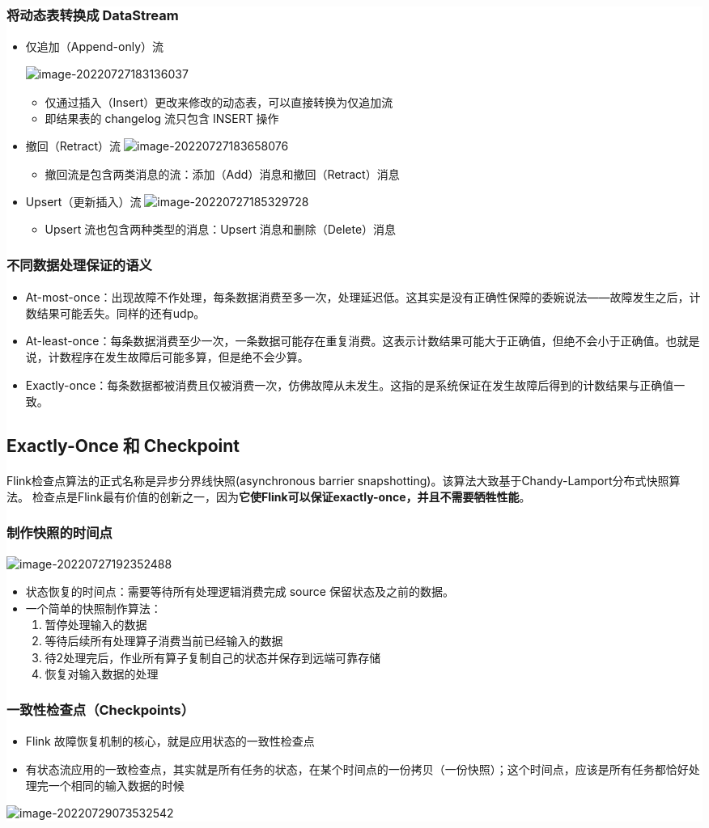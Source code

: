

### 将动态表转换成 DataStream

- 仅追加（Append-only）流

  ![image-20220727183136037](https://cdn.jsdelivr.net/gh/Iekrwh/images/md-images/image-20220727183136037.png)

  - 仅通过插入（Insert）更改来修改的动态表，可以直接转换为仅追加流
  - 即结果表的 changelog 流只包含 INSERT 操作

- 撤回（Retract）流
  ![image-20220727183658076](https://cdn.jsdelivr.net/gh/Iekrwh/images/md-images/image-20220727183658076.png)

  - 撤回流是包含两类消息的流：添加（Add）消息和撤回（Retract）消息

- Upsert（更新插入）流
  ![image-20220727185329728](https://cdn.jsdelivr.net/gh/Iekrwh/images/md-images/image-20220727185329728.png)

  - Upsert 流也包含两种类型的消息：Upsert 消息和删除（Delete）消息

### 不同数据处理保证的语义

- At-most-once：出现故障不作处理，每条数据消费至多一次，处理延迟低。这其实是没有正确性保障的委婉说法——故障发生之后，计数结果可能丢失。同样的还有udp。

- At-least-once：每条数据消费至少一次，一条数据可能存在重复消费。这表示计数结果可能大于正确值，但绝不会小于正确值。也就是说，计数程序在发生故障后可能多算，但是绝不会少算。

- Exactly-once：每条数据都被消费且仅被消费一次，仿佛故障从未发生。这指的是系统保证在发生故障后得到的计数结果与正确值一致。



## Exactly-Once 和 Checkpoint

Flink检查点算法的正式名称是异步分界线快照(asynchronous barrier snapshotting)。该算法大致基于Chandy-Lamport分布式快照算法。
检查点是Flink最有价值的创新之一，因为**它使Flink可以保证exactly-once，并且不需要牺牲性能**。

### 制作快照的时间点

![image-20220727192352488](https://cdn.jsdelivr.net/gh/Iekrwh/images/md-images/image-20220727192352488.png)

- 状态恢复的时间点：需要等待所有处理逻辑消费完成 source 保留状态及之前的数据。
- 一个简单的快照制作算法：
  1. 暂停处理输入的数据
  2. 等待后续所有处理算子消费当前已经输入的数据
  3. 待2处理完后，作业所有算子复制自己的状态并保存到远端可靠存储
  4. 恢复对输入数据的处理

### 一致性检查点（Checkpoints）

- Flink 故障恢复机制的核心，就是应用状态的一致性检查点

- 有状态流应用的一致检查点，其实就是所有任务的状态，在某个时间点的一份拷贝（一份快照）；这个时间点，应该是所有任务都恰好处理完一个相同的输入数据的时候

![image-20220729073532542](https://cdn.jsdelivr.net/gh/Iekrwh/images/md-images/image-20220729073532542.png)
